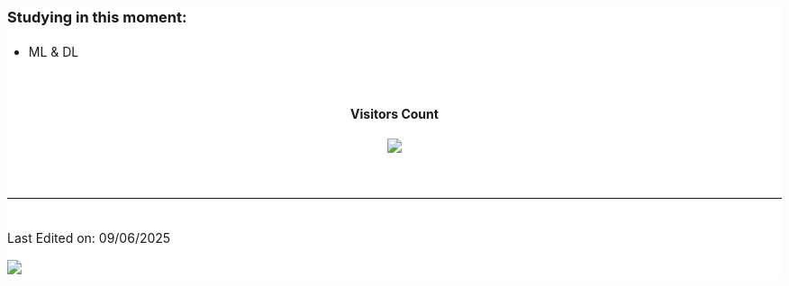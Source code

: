 <h3 id="studying-in-this-moment">Studying in this moment:</h3>
<ul>
<li>ML & DL</li>
</ul>

<div align="center">
<br><p align="centre"><b>Visitors Count</b></p>  
<p align="center"><img align="center" src="https://profile-counter.glitch.me/{sid446}/count.svg"></p> 
<br>
</div>

<hr>
<br>Last Edited on: 09/06/2025</p>
<img width="100%" src="https://capsule-render.vercel.app/api?type=waving&amp;color=7B68EE&amp;height=120&amp;section=footer">
</div>
